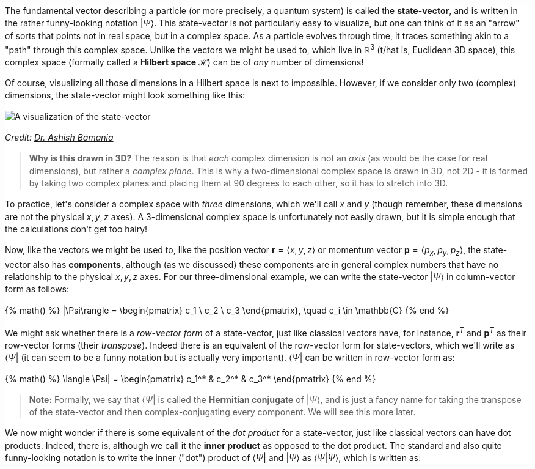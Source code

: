 The fundamental vector describing a particle (or more precisely, a quantum system) is called the **state-vector**, and is written in the rather funny-looking notation $|\Psi\rangle$. This state-vector is not particularly easy to visualize, but one can think of it as an "arrow" of sorts that points not in real space, but in a complex space. As a particle evolves through time, it traces something akin to a "path" through this complex space. Unlike the vectors we might be used to, which live in $\mathbb{R}^3$ (t/hat is, Euclidean 3D space), this complex space (formally called a **Hilbert space** $\mathcal{H}$) can be of *any* number of dimensions!

Of course, visualizing all those dimensions in a Hilbert space is next to impossible. However, if we consider only two (complex) dimensions, the state-vector might look something like this:

![A visualization of the state-vector](https://substackcdn.com/image/fetch/$s_!mS9U!,f_auto,q_auto:good,fl_progressive:steep/https%3A%2F%2Fsubstack-post-media.s3.amazonaws.com%2Fpublic%2Fimages%2F5e74d8f2-3a44-4cf5-a1f2-ff1cf36c8eaa_1463x787.png)

_Credit: [Dr. Ashish Bamania](https://www.intoquantum.pub/p/an-introduction-to-the-hilbert-space)_

> **Why is this drawn in 3D?** The reason is that _each_ complex dimension is not an _axis_ (as would be the case for real dimensions), but rather a _complex plane_. This is why a two-dimensional complex space is drawn in 3D, not 2D - it is formed by taking two complex planes and placing them at 90 degrees to each other, so it has to stretch into 3D.

To practice, let's consider a complex space with *three* dimensions, which we'll call $x$ and $y$ (though remember, these dimensions are not the physical $x,y,z$ axes). A 3-dimensional complex space is unfortunately not easily drawn, but it is simple enough that the calculations don't get too hairy!

Now, like the vectors we might be used to, like the position vector $\mathbf{r} = \langle x, y, z\rangle$ or momentum vector $\mathbf{p} = \langle p_x, p_y, p_z\rangle$, the state-vector also has **components**, although (as we discussed) these components are in general complex numbers that have no relationship to the physical $x, y, z$ axes. For our three-dimensional example, we can write the state-vector $|\Psi\rangle$ in column-vector form as follows:

{% math() %}
|\Psi\rangle = \begin{pmatrix} c_1 \\ c_2 \\ c_3 \end{pmatrix}, \quad c_i \in \mathbb{C}
{% end %}

We might ask whether there is a *row-vector form* of a state-vector, just like classical vectors have, for instance, $\mathbf{r}^T$ and $\mathbf{p}^T$ as their row-vector forms (their *transpose*). Indeed there is an equivalent of the row-vector form for state-vectors, which we'll write as $\langle \Psi|$ (it can seem to be a funny notation but is actually very important). $\langle \Psi|$ can be written in row-vector form as:

{% math() %}
\langle \Psi| = \begin{pmatrix} c_1^* & c_2^* & c_3^* \end{pmatrix}
{% end %}

> **Note:** Formally, we say that $\langle \Psi|$ is called the **Hermitian conjugate** of $|\Psi\rangle$, and is just a fancy name for taking the transpose of the state-vector and then complex-conjugating every component. We will see this more later.

We now might wonder if there is some equivalent of the *dot product* for a state-vector, just like classical vectors can have dot products. Indeed, there is, although we call it the **inner product** as opposed to the dot product. The standard and also quite funny-looking notation is to write the inner ("dot") product of $\langle \Psi|$ and $|\Psi\rangle$ as $\langle \Psi|\Psi\rangle$, which is written as:
